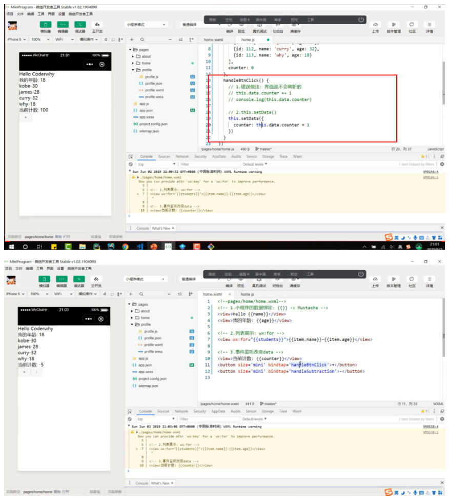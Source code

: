    ![image-20200528215150396](阶段一大纲.assets/image-20200528215150396.png)

   ![image-20200528215407576](阶段一大纲.assets/image-20200528215407576.png)
